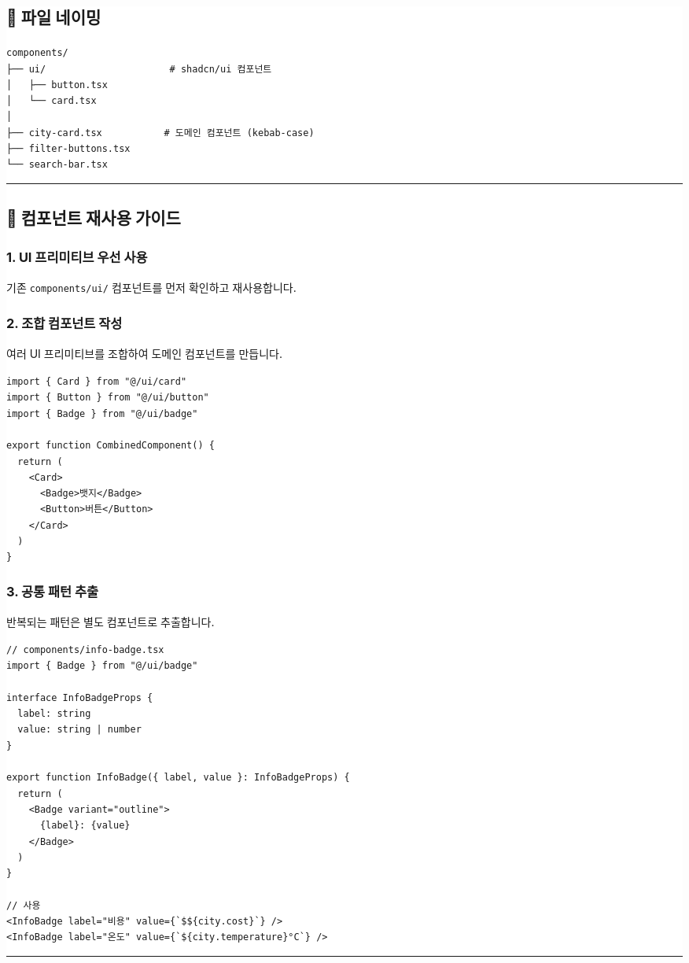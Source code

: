 
## 📝 파일 네이밍

```
components/
├── ui/                      # shadcn/ui 컴포넌트
│   ├── button.tsx
│   └── card.tsx
│
├── city-card.tsx           # 도메인 컴포넌트 (kebab-case)
├── filter-buttons.tsx
└── search-bar.tsx
```

---

## 🔄 컴포넌트 재사용 가이드

### 1. UI 프리미티브 우선 사용
기존 `components/ui/` 컴포넌트를 먼저 확인하고 재사용합니다.

### 2. 조합 컴포넌트 작성
여러 UI 프리미티브를 조합하여 도메인 컴포넌트를 만듭니다.

```tsx
import { Card } from "@/ui/card"
import { Button } from "@/ui/button"
import { Badge } from "@/ui/badge"

export function CombinedComponent() {
  return (
    <Card>
      <Badge>뱃지</Badge>
      <Button>버튼</Button>
    </Card>
  )
}
```

### 3. 공통 패턴 추출
반복되는 패턴은 별도 컴포넌트로 추출합니다.

```tsx
// components/info-badge.tsx
import { Badge } from "@/ui/badge"

interface InfoBadgeProps {
  label: string
  value: string | number
}

export function InfoBadge({ label, value }: InfoBadgeProps) {
  return (
    <Badge variant="outline">
      {label}: {value}
    </Badge>
  )
}

// 사용
<InfoBadge label="비용" value={`$${city.cost}`} />
<InfoBadge label="온도" value={`${city.temperature}°C`} />
```

---